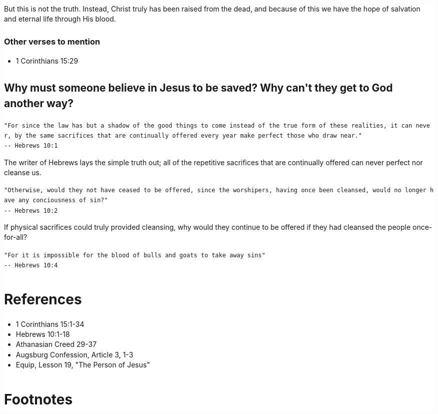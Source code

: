 But this is not the truth. Instead, Christ truly has been raised from the dead, and because of this we have the hope of salvation and eternal life through His blood.

### Other verses to mention

- 1 Corinthians 15:29

## Why must someone believe in Jesus to be saved? Why can't they get to God another way?

    "For since the law has but a shadow of the good things to come instead of the true form of these realities, it can never, by the same sacrifices that are continually offered every year make perfect those who draw near."
    -- Hebrews 10:1

The writer of Hebrews lays the simple truth out; all of the repetitive sacrifices that are continually offered can never perfect nor cleanse us.

    "Otherwise, would they not have ceased to be offered, since the worshipers, having once been cleansed, would no longer have any conciousness of sin?"
    -- Hebrews 10:2

If physical sacrifices could truly provided cleansing, why would they continue to be offered if they had cleansed the people once-for-all?

    "For it is impossible for the blood of bulls and goats to take away sins"
    -- Hebrews 10:4

# References

- 1 Corinthians 15:1-34 
- Hebrews 10:1-18
- Athanasian Creed 29-37
- Augsburg Confession, Article 3, 1-3
- Equip, Lesson 19, "The Person of Jesus"

# Footnotes

[^1]: [[#^926438]]
